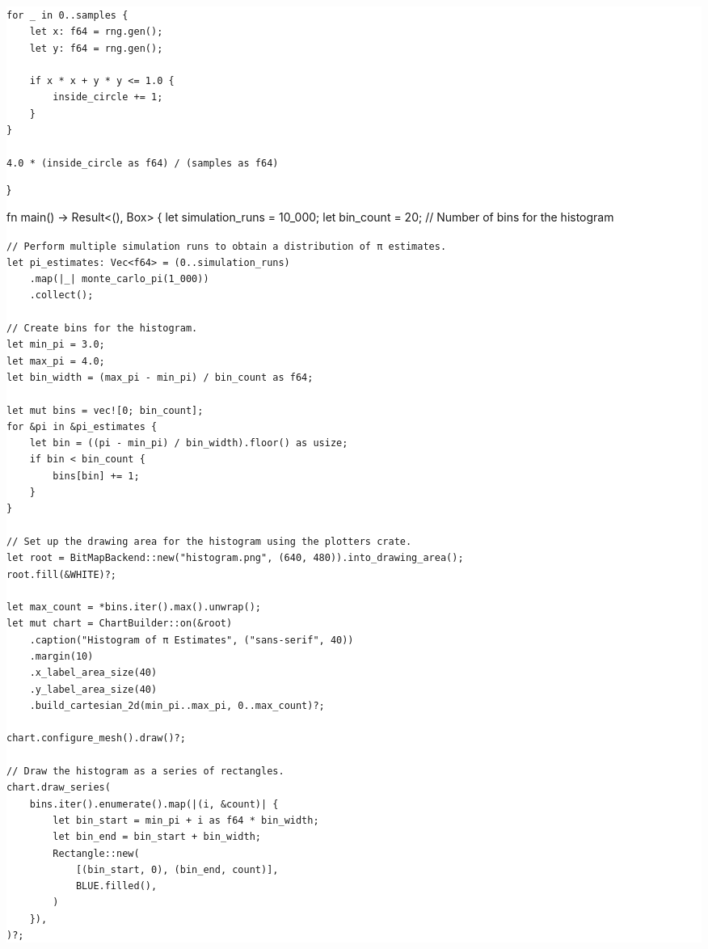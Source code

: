     for _ in 0..samples {
        let x: f64 = rng.gen();
        let y: f64 = rng.gen();

        if x * x + y * y <= 1.0 {
            inside_circle += 1;
        }
    }

    4.0 * (inside_circle as f64) / (samples as f64)
}

fn main() -> Result<(), Box<dyn std::error::Error>> {
    let simulation_runs = 10_000;
    let bin_count = 20; // Number of bins for the histogram

    // Perform multiple simulation runs to obtain a distribution of π estimates.
    let pi_estimates: Vec<f64> = (0..simulation_runs)
        .map(|_| monte_carlo_pi(1_000))
        .collect();

    // Create bins for the histogram.
    let min_pi = 3.0;
    let max_pi = 4.0;
    let bin_width = (max_pi - min_pi) / bin_count as f64;

    let mut bins = vec![0; bin_count];
    for &pi in &pi_estimates {
        let bin = ((pi - min_pi) / bin_width).floor() as usize;
        if bin < bin_count {
            bins[bin] += 1;
        }
    }

    // Set up the drawing area for the histogram using the plotters crate.
    let root = BitMapBackend::new("histogram.png", (640, 480)).into_drawing_area();
    root.fill(&WHITE)?;

    let max_count = *bins.iter().max().unwrap();
    let mut chart = ChartBuilder::on(&root)
        .caption("Histogram of π Estimates", ("sans-serif", 40))
        .margin(10)
        .x_label_area_size(40)
        .y_label_area_size(40)
        .build_cartesian_2d(min_pi..max_pi, 0..max_count)?;

    chart.configure_mesh().draw()?;

    // Draw the histogram as a series of rectangles.
    chart.draw_series(
        bins.iter().enumerate().map(|(i, &count)| {
            let bin_start = min_pi + i as f64 * bin_width;
            let bin_end = bin_start + bin_width;
            Rectangle::new(
                [(bin_start, 0), (bin_end, count)],
                BLUE.filled(),
            )
        }),
    )?;
